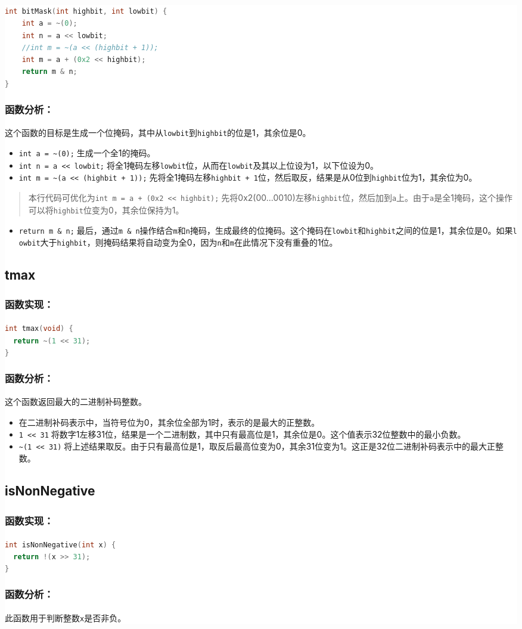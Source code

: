 ```c
int bitMask(int highbit, int lowbit) {
    int a = ~(0);
    int n = a << lowbit;
    //int m = ~(a << (highbit + 1));
    int m = a + (0x2 << highbit);
    return m & n;
}
```

### 函数分析：

这个函数的目标是生成一个位掩码，其中从`lowbit`到`highbit`的位是1，其余位是0。

- `int a = ~(0);` 生成一个全1的掩码。
- `int n = a << lowbit;` 将全1掩码左移`lowbit`位，从而在`lowbit`及其以上位设为1，以下位设为0。
- `int m = ~(a << (highbit + 1));` 先将全1掩码左移`highbit + 1`位，然后取反，结果是从0位到`highbit`位为1，其余位为0。
> 本行代码可优化为`int m = a + (0x2 << highbit);` 先将0x2(00...0010)左移`highbit`位，然后加到`a`上。由于`a`是全1掩码，这个操作可以将`highbit`位变为0，其余位保持为1。
- `return m & n;` 最后，通过`m & n`操作结合`m`和`n`掩码，生成最终的位掩码。这个掩码在`lowbit`和`highbit`之间的位是1，其余位是0。如果`lowbit`大于`highbit`，则掩码结果将自动变为全0，因为`n`和`m`在此情况下没有重叠的1位。

## tmax
### 函数实现：

```c
int tmax(void) {
  return ~(1 << 31);
}
```

### 函数分析：

这个函数返回最大的二进制补码整数。

- 在二进制补码表示中，当符号位为0，其余位全部为1时，表示的是最大的正整数。
- `1 << 31` 将数字1左移31位，结果是一个二进制数，其中只有最高位是1，其余位是0。这个值表示32位整数中的最小负数。
- `~(1 << 31)` 将上述结果取反。由于只有最高位是1，取反后最高位变为0，其余31位变为1。这正是32位二进制补码表示中的最大正整数。

## isNonNegative
### 函数实现：

```c
int isNonNegative(int x) {
  return !(x >> 31);
}
```

### 函数分析：

此函数用于判断整数`x`是否非负。
